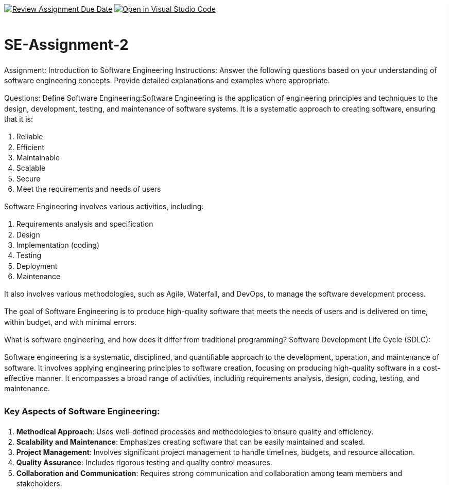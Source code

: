 [![Review Assignment Due Date](https://classroom.github.com/assets/deadline-readme-button-24ddc0f5d75046c5622901739e7c5dd533143b0c8e959d652212380cedb1ea36.svg)](https://classroom.github.com/a/-ucQIGTc)
[![Open in Visual Studio Code](https://classroom.github.com/assets/open-in-vscode-718a45dd9cf7e7f842a935f5ebbe5719a5e09af4491e668f4dbf3b35d5cca122.svg)](https://classroom.github.com/online_ide?assignment_repo_id=15240881&assignment_repo_type=AssignmentRepo)
# SE-Assignment-2
Assignment: Introduction to Software Engineering
Instructions:
Answer the following questions based on your understanding of software engineering concepts. Provide detailed explanations and examples where appropriate.

Questions:
Define Software Engineering:Software Engineering is the application of engineering principles and techniques to the design, development, testing, and maintenance of software systems. It is a systematic approach to creating software, ensuring that it is:

1. Reliable
2. Efficient
3. Maintainable
4. Scalable
5. Secure
6. Meet the requirements and needs of users

Software Engineering involves various activities, including:

1. Requirements analysis and specification
2. Design
3. Implementation (coding)
4. Testing
5. Deployment
6. Maintenance

It also involves various methodologies, such as Agile, Waterfall, and DevOps, to manage the software development process.

The goal of Software Engineering is to produce high-quality software that meets the needs of users and is delivered on time, within budget, and with minimal errors.

What is software engineering, and how does it differ from traditional programming?
Software Development Life Cycle (SDLC):

Software engineering is a systematic, disciplined, and quantifiable approach to the development, operation, and maintenance of software. It involves applying engineering principles to software creation, focusing on producing high-quality software in a cost-effective manner. It encompasses a broad range of activities, including requirements analysis, design, coding, testing, and maintenance.

### Key Aspects of Software Engineering:

1. **Methodical Approach**: Uses well-defined processes and methodologies to ensure quality and efficiency.
2. **Scalability and Maintenance**: Emphasizes creating software that can be easily maintained and scaled.
3. **Project Management**: Involves significant project management to handle timelines, budgets, and resource allocation.
4. **Quality Assurance**: Includes rigorous testing and quality control measures.
5. **Collaboration and Communication**: Requires strong communication and collaboration among team members and stakeholders.
